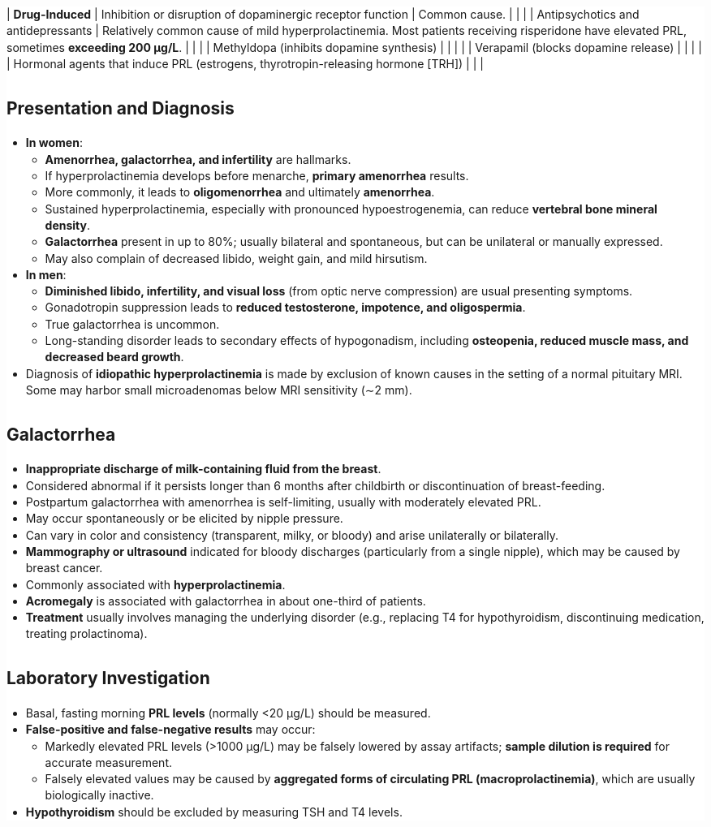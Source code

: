 | **Drug-Induced**                   | Inhibition or disruption of dopaminergic receptor function                                                                                                                                                          | Common cause.                                                                                                                                |        |
|                                    | Antipsychotics and antidepressants                                                                                                                                                                                  | Relatively common cause of mild hyperprolactinemia. Most patients receiving risperidone have elevated PRL, sometimes **exceeding 200 μg/L**. |        |
|                                    | Methyldopa (inhibits dopamine synthesis)                                                                                                                                                                            |                                                                                                                                              |        |
|                                    | Verapamil (blocks dopamine release)                                                                                                                                                                                 |                                                                                                                                              |        |
|                                    | Hormonal agents that induce PRL (estrogens, thyrotropin-releasing hormone [TRH])                                                                                                                                    |                                                                                                                                              |        |

## Presentation and Diagnosis

- **In women**:
    - **Amenorrhea, galactorrhea, and infertility** are hallmarks.
    - If hyperprolactinemia develops before menarche, **primary amenorrhea** results.
    - More commonly, it leads to **oligomenorrhea** and ultimately **amenorrhea**.
    - Sustained hyperprolactinemia, especially with pronounced hypoestrogenemia, can reduce **vertebral bone mineral density**.
    - **Galactorrhea** present in up to 80%; usually bilateral and spontaneous, but can be unilateral or manually expressed.
    - May also complain of decreased libido, weight gain, and mild hirsutism.
- **In men**:
    - **Diminished libido, infertility, and visual loss** (from optic nerve compression) are usual presenting symptoms.
    - Gonadotropin suppression leads to **reduced testosterone, impotence, and oligospermia**.
    - True galactorrhea is uncommon.
    - Long-standing disorder leads to secondary effects of hypogonadism, including **osteopenia, reduced muscle mass, and decreased beard growth**.
- Diagnosis of **idiopathic hyperprolactinemia** is made by exclusion of known causes in the setting of a normal pituitary MRI. Some may harbor small microadenomas below MRI sensitivity (∼2 mm).

## Galactorrhea

- **Inappropriate discharge of milk-containing fluid from the breast**.
- Considered abnormal if it persists longer than 6 months after childbirth or discontinuation of breast-feeding.
- Postpartum galactorrhea with amenorrhea is self-limiting, usually with moderately elevated PRL.
- May occur spontaneously or be elicited by nipple pressure.
- Can vary in color and consistency (transparent, milky, or bloody) and arise unilaterally or bilaterally.
- **Mammography or ultrasound** indicated for bloody discharges (particularly from a single nipple), which may be caused by breast cancer.
- Commonly associated with **hyperprolactinemia**.
- **Acromegaly** is associated with galactorrhea in about one-third of patients.
- **Treatment** usually involves managing the underlying disorder (e.g., replacing T4 for hypothyroidism, discontinuing medication, treating prolactinoma).

## Laboratory Investigation

- Basal, fasting morning **PRL levels** (normally <20 μg/L) should be measured.
- **False-positive and false-negative results** may occur:
    - Markedly elevated PRL levels (>1000 μg/L) may be falsely lowered by assay artifacts; **sample dilution is required** for accurate measurement.
    - Falsely elevated values may be caused by **aggregated forms of circulating PRL (macroprolactinemia)**, which are usually biologically inactive.
- **Hypothyroidism** should be excluded by measuring TSH and T4 levels.

